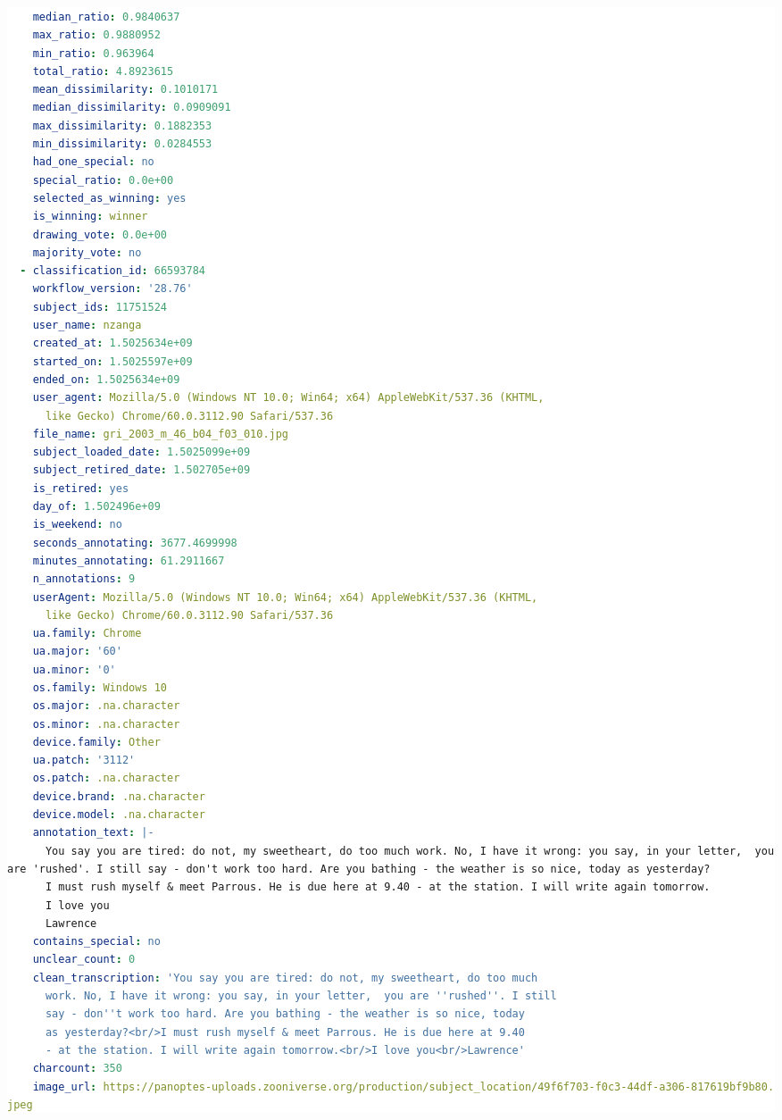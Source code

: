 ```yaml
    median_ratio: 0.9840637
    max_ratio: 0.9880952
    min_ratio: 0.963964
    total_ratio: 4.8923615
    mean_dissimilarity: 0.1010171
    median_dissimilarity: 0.0909091
    max_dissimilarity: 0.1882353
    min_dissimilarity: 0.0284553
    had_one_special: no
    special_ratio: 0.0e+00
    selected_as_winning: yes
    is_winning: winner
    drawing_vote: 0.0e+00
    majority_vote: no
  - classification_id: 66593784
    workflow_version: '28.76'
    subject_ids: 11751524
    user_name: nzanga
    created_at: 1.5025634e+09
    started_on: 1.5025597e+09
    ended_on: 1.5025634e+09
    user_agent: Mozilla/5.0 (Windows NT 10.0; Win64; x64) AppleWebKit/537.36 (KHTML,
      like Gecko) Chrome/60.0.3112.90 Safari/537.36
    file_name: gri_2003_m_46_b04_f03_010.jpg
    subject_loaded_date: 1.5025099e+09
    subject_retired_date: 1.502705e+09
    is_retired: yes
    day_of: 1.502496e+09
    is_weekend: no
    seconds_annotating: 3677.4699998
    minutes_annotating: 61.2911667
    n_annotations: 9
    userAgent: Mozilla/5.0 (Windows NT 10.0; Win64; x64) AppleWebKit/537.36 (KHTML,
      like Gecko) Chrome/60.0.3112.90 Safari/537.36
    ua.family: Chrome
    ua.major: '60'
    ua.minor: '0'
    os.family: Windows 10
    os.major: .na.character
    os.minor: .na.character
    device.family: Other
    ua.patch: '3112'
    os.patch: .na.character
    device.brand: .na.character
    device.model: .na.character
    annotation_text: |-
      You say you are tired: do not, my sweetheart, do too much work. No, I have it wrong: you say, in your letter,  you are 'rushed'. I still say - don't work too hard. Are you bathing - the weather is so nice, today as yesterday?
      I must rush myself & meet Parrous. He is due here at 9.40 - at the station. I will write again tomorrow.
      I love you
      Lawrence
    contains_special: no
    unclear_count: 0
    clean_transcription: 'You say you are tired: do not, my sweetheart, do too much
      work. No, I have it wrong: you say, in your letter,  you are ''rushed''. I still
      say - don''t work too hard. Are you bathing - the weather is so nice, today
      as yesterday?<br/>I must rush myself & meet Parrous. He is due here at 9.40
      - at the station. I will write again tomorrow.<br/>I love you<br/>Lawrence'
    charcount: 350
    image_url: https://panoptes-uploads.zooniverse.org/production/subject_location/49f6f703-f0c3-44df-a306-817619bf9b80.jpeg
```